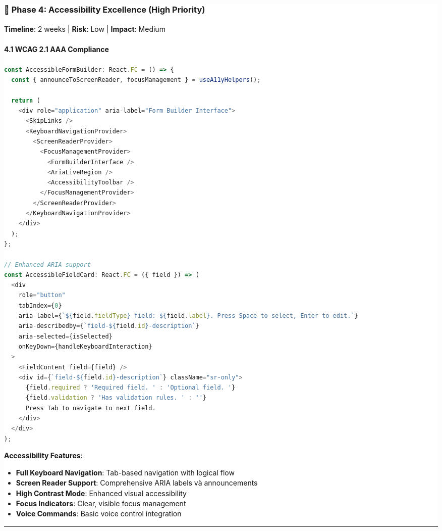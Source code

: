 
### 🎯 **Phase 4: Accessibility Excellence** (High Priority)
**Timeline**: 2 weeks | **Risk**: Low | **Impact**: Medium

#### 4.1 WCAG 2.1 AAA Compliance
```typescript
const AccessibleFormBuilder: React.FC = () => {
  const { announceToScreenReader, focusManagement } = useA11yHelpers();
  
  return (
    <div role="application" aria-label="Form Builder Interface">
      <SkipLinks />
      <KeyboardNavigationProvider>
        <ScreenReaderProvider>
          <FocusManagementProvider>
            <FormBuilderInterface />
            <AriaLiveRegion />
            <AccessibilityToolbar />
          </FocusManagementProvider>
        </ScreenReaderProvider>
      </KeyboardNavigationProvider>
    </div>
  );
};

// Enhanced ARIA support
const AccessibleFieldCard: React.FC = ({ field }) => (
  <div
    role="button"
    tabIndex={0}
    aria-label={`${field.fieldType} field: ${field.label}. Press Space to select, Enter to edit.`}
    aria-describedby={`field-${field.id}-description`}
    aria-selected={isSelected}
    onKeyDown={handleKeyboardInteraction}
  >
    <FieldContent field={field} />
    <div id={`field-${field.id}-description`} className="sr-only">
      {field.required ? 'Required field. ' : 'Optional field. '}
      {field.validation ? 'Has validation rules. ' : ''}
      Press Tab to navigate to next field.
    </div>
  </div>
);
```

**Accessibility Features**:
- **Full Keyboard Navigation**: Tab-based navigation with logical flow
- **Screen Reader Support**: Comprehensive ARIA labels và announcements
- **High Contrast Mode**: Enhanced visual accessibility
- **Focus Indicators**: Clear, visible focus management
- **Voice Commands**: Basic voice control integration

---